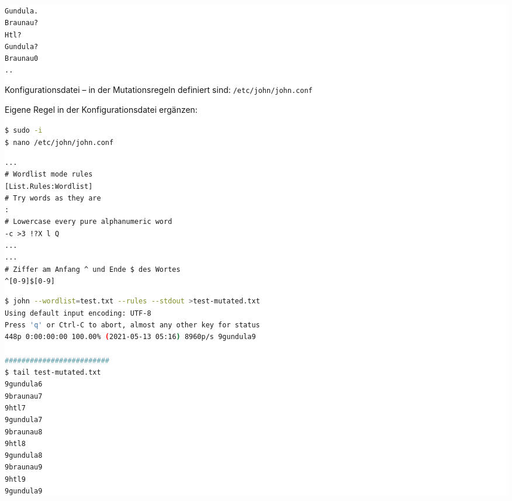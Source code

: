 ```bash
Gundula.
Braunau?
Htl?
Gundula?
Braunau0
..
```

Konfigurationsdatei – in der Mutationsregeln definiert sind:  `/etc/john/john.conf`

Eigene Regel in der Konfigurationsdatei ergänzen:

```bash
$ sudo -i
$ nano /etc/john/john.conf
```

```
...
# Wordlist mode rules
[List.Rules:Wordlist]
# Try words as they are
:
# Lowercase every pure alphanumeric word
-c >3 !?X l Q
...
...
# Ziffer am Anfang ^ und Ende $ des Wortes
^[0-9]$[0-9]
```



```bash
$ john --wordlist=test.txt --rules --stdout >test-mutated.txt
Using default input encoding: UTF-8
Press 'q' or Ctrl-C to abort, almost any other key for status
448p 0:00:00:00 100.00% (2021-05-13 05:16) 8960p/s 9gundula9

#########################
$ tail test-mutated.txt 
9gundula6
9braunau7
9htl7
9gundula7
9braunau8
9htl8
9gundula8
9braunau9
9htl9
9gundula9

```


